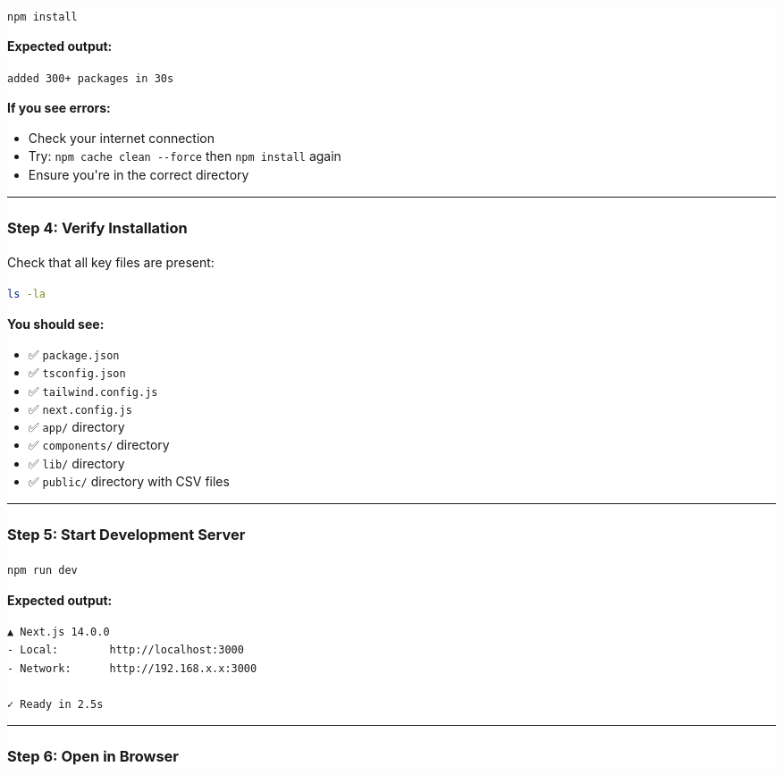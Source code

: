 ```bash
npm install
```

**Expected output:**

```
added 300+ packages in 30s
```

**If you see errors:**

- Check your internet connection
- Try: `npm cache clean --force` then `npm install` again
- Ensure you're in the correct directory

---

### Step 4: Verify Installation

Check that all key files are present:

```bash
ls -la
```

**You should see:**

- ✅ `package.json`
- ✅ `tsconfig.json`
- ✅ `tailwind.config.js`
- ✅ `next.config.js`
- ✅ `app/` directory
- ✅ `components/` directory
- ✅ `lib/` directory
- ✅ `public/` directory with CSV files

---

### Step 5: Start Development Server

```bash
npm run dev
```

**Expected output:**

```
▲ Next.js 14.0.0
- Local:        http://localhost:3000
- Network:      http://192.168.x.x:3000

✓ Ready in 2.5s
```

---

### Step 6: Open in Browser

